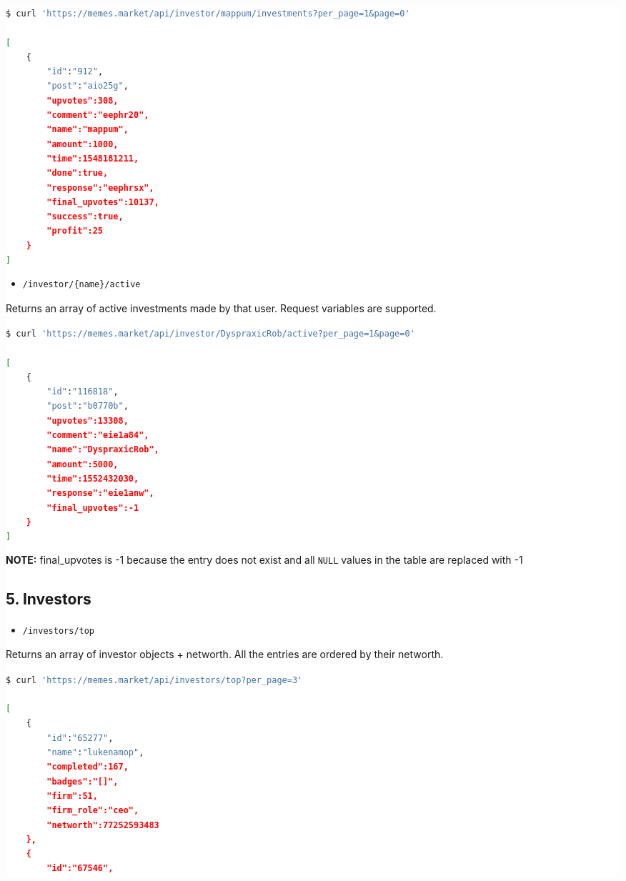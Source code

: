 ``` bash
$ curl 'https://memes.market/api/investor/mappum/investments?per_page=1&page=0'

[
	{
		"id":"912",
		"post":"aio25g",
		"upvotes":308,
		"comment":"eephr20",
		"name":"mappum",
		"amount":1000,
		"time":1548181211,
		"done":true,
		"response":"eephrsx",
		"final_upvotes":10137,
		"success":true,
		"profit":25
	}
]
```

- `/investor/{name}/active`

Returns an array of active investments made by that user. Request variables are supported.

``` bash
$ curl 'https://memes.market/api/investor/DyspraxicRob/active?per_page=1&page=0'

[
	{
		"id":"116818",
		"post":"b0770b",
		"upvotes":13308,
		"comment":"eie1a84",
		"name":"DyspraxicRob",
		"amount":5000,
		"time":1552432030,
		"response":"eie1anw",
		"final_upvotes":-1
	}
]
```

**NOTE:** final_upvotes is -1 because the entry does not exist and all `NULL` values in the table are replaced with -1

## 5. Investors

- `/investors/top`

Returns an array of investor objects + networth. All the entries are ordered by their networth.

``` bash
$ curl 'https://memes.market/api/investors/top?per_page=3'

[
	{
		"id":"65277",
		"name":"lukenamop",
		"completed":167,
		"badges":"[]",
		"firm":51,
		"firm_role":"ceo",
		"networth":77252593483
	},
	{
		"id":"67546",
```
